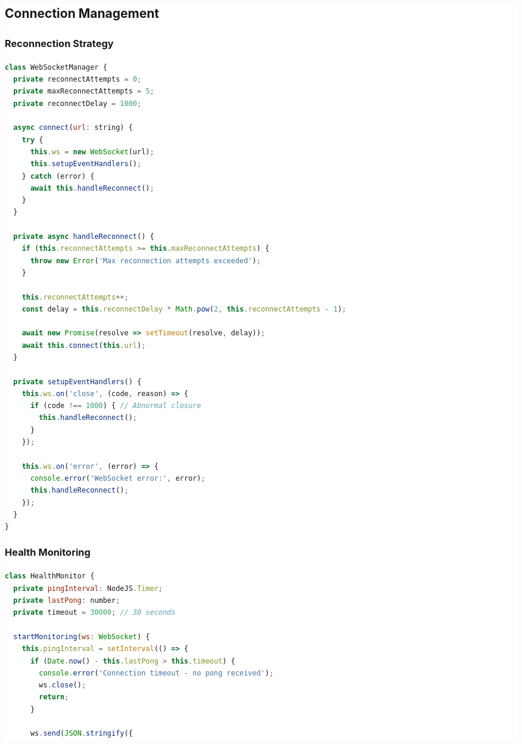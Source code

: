 ## Connection Management

### Reconnection Strategy

```javascript
class WebSocketManager {
  private reconnectAttempts = 0;
  private maxReconnectAttempts = 5;
  private reconnectDelay = 1000;
  
  async connect(url: string) {
    try {
      this.ws = new WebSocket(url);
      this.setupEventHandlers();
    } catch (error) {
      await this.handleReconnect();
    }
  }
  
  private async handleReconnect() {
    if (this.reconnectAttempts >= this.maxReconnectAttempts) {
      throw new Error('Max reconnection attempts exceeded');
    }
    
    this.reconnectAttempts++;
    const delay = this.reconnectDelay * Math.pow(2, this.reconnectAttempts - 1);
    
    await new Promise(resolve => setTimeout(resolve, delay));
    await this.connect(this.url);
  }
  
  private setupEventHandlers() {
    this.ws.on('close', (code, reason) => {
      if (code !== 1000) { // Abnormal closure
        this.handleReconnect();
      }
    });
    
    this.ws.on('error', (error) => {
      console.error('WebSocket error:', error);
      this.handleReconnect();
    });
  }
}
```

### Health Monitoring

```javascript
class HealthMonitor {
  private pingInterval: NodeJS.Timer;
  private lastPong: number;
  private timeout = 30000; // 30 seconds
  
  startMonitoring(ws: WebSocket) {
    this.pingInterval = setInterval(() => {
      if (Date.now() - this.lastPong > this.timeout) {
        console.error('Connection timeout - no pong received');
        ws.close();
        return;
      }
      
      ws.send(JSON.stringify({
```